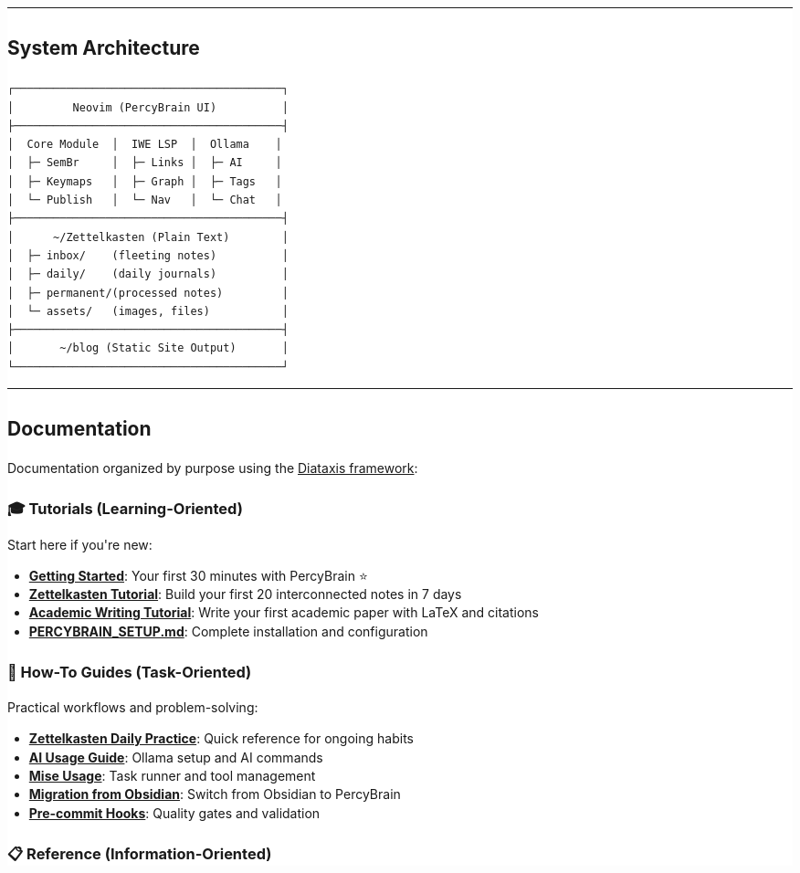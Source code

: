 ______________________________________________________________________

## System Architecture

```
┌─────────────────────────────────────────┐
│         Neovim (PercyBrain UI)          │
├─────────────────────────────────────────┤
│  Core Module  │  IWE LSP  │  Ollama    │
│  ├─ SemBr     │  ├─ Links │  ├─ AI     │
│  ├─ Keymaps   │  ├─ Graph │  ├─ Tags   │
│  └─ Publish   │  └─ Nav   │  └─ Chat   │
├─────────────────────────────────────────┤
│      ~/Zettelkasten (Plain Text)        │
│  ├─ inbox/    (fleeting notes)          │
│  ├─ daily/    (daily journals)          │
│  ├─ permanent/(processed notes)         │
│  └─ assets/   (images, files)           │
├─────────────────────────────────────────┤
│       ~/blog (Static Site Output)       │
└─────────────────────────────────────────┘
```

______________________________________________________________________

## Documentation

Documentation organized by purpose using the [Diataxis framework](https://diataxis.fr/):

### 🎓 Tutorials (Learning-Oriented)

Start here if you're new:

- **[Getting Started](docs/tutorials/GETTING_STARTED.md)**: Your first 30 minutes with PercyBrain ⭐
- **[Zettelkasten Tutorial](docs/tutorials/ZETTELKASTEN_TUTORIAL.md)**: Build your first 20 interconnected notes in 7 days
- **[Academic Writing Tutorial](docs/tutorials/ACADEMIC_WRITING_TUTORIAL.md)**: Write your first academic paper with LaTeX and citations
- **[PERCYBRAIN_SETUP.md](PERCYBRAIN_SETUP.md)**: Complete installation and configuration

### 📖 How-To Guides (Task-Oriented)

Practical workflows and problem-solving:

- **[Zettelkasten Daily Practice](docs/how-to/ZETTELKASTEN_DAILY_PRACTICE.md)**: Quick reference for ongoing habits
- **[AI Usage Guide](docs/how-to/AI_USAGE_GUIDE.md)**: Ollama setup and AI commands
- **[Mise Usage](docs/how-to/MISE_USAGE.md)**: Task runner and tool management
- **[Migration from Obsidian](docs/how-to/MIGRATION_FROM_OBSIDIAN.md)**: Switch from Obsidian to PercyBrain
- **[Pre-commit Hooks](docs/development/PRECOMMIT_HOOKS.md)**: Quality gates and validation

### 📋 Reference (Information-Oriented)
